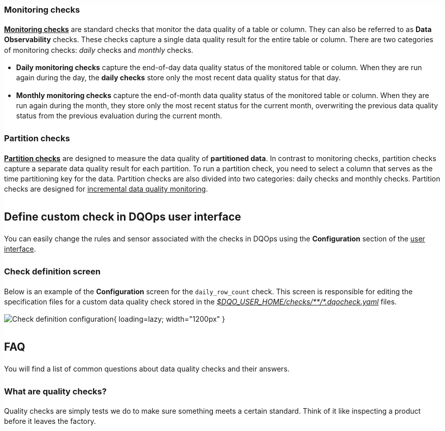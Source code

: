 
### **Monitoring checks**
[**Monitoring checks**](data-observability-monitoring-checks.md) are standard checks that monitor the data quality of a
table or column. They can also be referred to as **Data Observability** checks.
These checks capture a single data quality result for the entire table or column. There are two categories
of monitoring checks: *daily* checks and *monthly* checks.

- **Daily monitoring checks** capture the end-of-day data quality status of the monitored table or column.
  When they are run again during the day, the **daily checks** store only the most recent data quality status for that day.

- **Monthly monitoring checks** capture the end-of-month data quality status of the monitored table or column.
  When they are run again during the month, they store only the most recent status for the current month, 
  overwriting the previous data quality status from the previous evaluation during the current month.


### **Partition checks**
[**Partition checks**](partition-checks.md) are designed to measure the data quality of **partitioned data**.
In contrast to monitoring checks, partition checks capture a separate data quality result for each partition.
To run a partition check, you need to select a column that serves as the time partitioning key for the data.
Partition checks are also divided into two categories: daily checks and monthly checks.
Partition checks are designed for [incremental data quality monitoring](../incremental-data-quality-monitoring.md).


## Define custom check in DQOps user interface
You can easily change the rules and sensor associated with the checks in DQOps
using the **Configuration** section of the [user interface](../dqops-user-interface-overview.md).


### **Check definition screen**
Below is an example of the **Configuration** screen for the `daily_row_count` check.
This screen is responsible for editing the specification files for a custom data quality check
stored in the [*$DQO_USER_HOME/checks/\*\*/\*.dqocheck.yaml*](../../reference/yaml/CheckDefinitionYaml.md) files.

![Check definition configuration](https://dqops.com/docs/images/concepts/check-definition-configuration2.png){ loading=lazy; width="1200px" }


## FAQ
You will find a list of common questions about data quality checks and their answers.

### What are quality checks?
Quality checks are simply tests we do to make sure something meets a certain standard. Think of it like inspecting a product before it leaves the factory.
